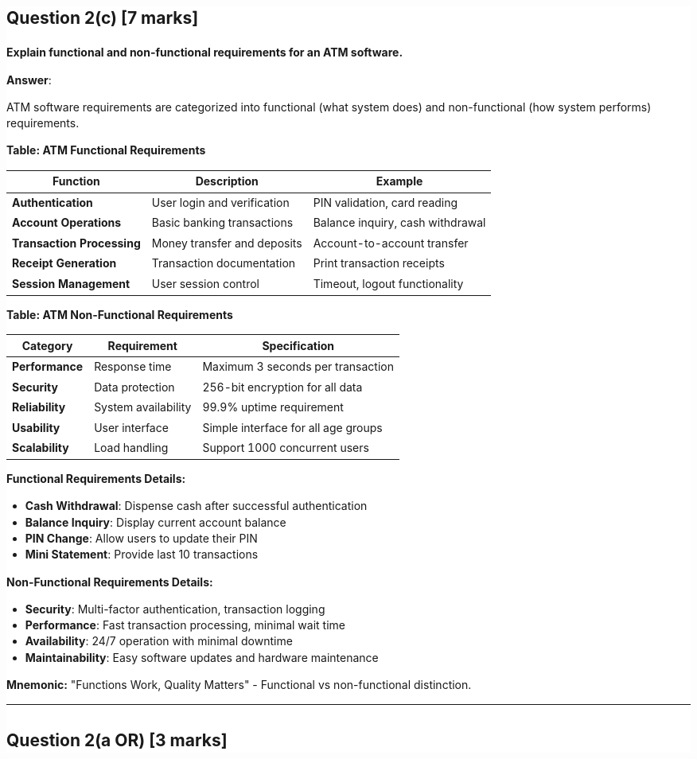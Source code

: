 
## Question 2(c) [7 marks]

**Explain functional and non-functional requirements for an ATM software.**

**Answer**:

ATM software requirements are categorized into functional (what system does) and non-functional (how system performs) requirements.

**Table: ATM Functional Requirements**

| Function | Description | Example |
|----------|-------------|---------|
| **Authentication** | User login and verification | PIN validation, card reading |
| **Account Operations** | Basic banking transactions | Balance inquiry, cash withdrawal |
| **Transaction Processing** | Money transfer and deposits | Account-to-account transfer |
| **Receipt Generation** | Transaction documentation | Print transaction receipts |
| **Session Management** | User session control | Timeout, logout functionality |

**Table: ATM Non-Functional Requirements**

| Category | Requirement | Specification |
|----------|-------------|---------------|
| **Performance** | Response time | Maximum 3 seconds per transaction |
| **Security** | Data protection | 256-bit encryption for all data |
| **Reliability** | System availability | 99.9% uptime requirement |
| **Usability** | User interface | Simple interface for all age groups |
| **Scalability** | Load handling | Support 1000 concurrent users |

**Functional Requirements Details:**

- **Cash Withdrawal**: Dispense cash after successful authentication
- **Balance Inquiry**: Display current account balance
- **PIN Change**: Allow users to update their PIN
- **Mini Statement**: Provide last 10 transactions

**Non-Functional Requirements Details:**

- **Security**: Multi-factor authentication, transaction logging
- **Performance**: Fast transaction processing, minimal wait time
- **Availability**: 24/7 operation with minimal downtime
- **Maintainability**: Easy software updates and hardware maintenance

**Mnemonic:** "Functions Work, Quality Matters" - Functional vs non-functional distinction.

---

## Question 2(a OR) [3 marks]
